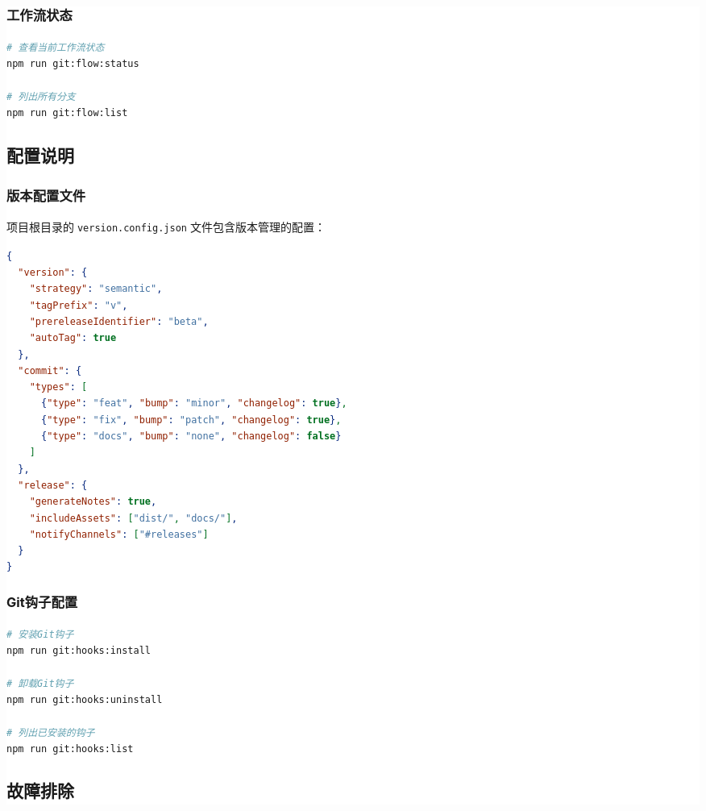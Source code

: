 ### 工作流状态

```bash
# 查看当前工作流状态
npm run git:flow:status

# 列出所有分支
npm run git:flow:list
```

## 配置说明

### 版本配置文件

项目根目录的 `version.config.json` 文件包含版本管理的配置：

```json
{
  "version": {
    "strategy": "semantic",
    "tagPrefix": "v",
    "prereleaseIdentifier": "beta",
    "autoTag": true
  },
  "commit": {
    "types": [
      {"type": "feat", "bump": "minor", "changelog": true},
      {"type": "fix", "bump": "patch", "changelog": true},
      {"type": "docs", "bump": "none", "changelog": false}
    ]
  },
  "release": {
    "generateNotes": true,
    "includeAssets": ["dist/", "docs/"],
    "notifyChannels": ["#releases"]
  }
}
```

### Git钩子配置

```bash
# 安装Git钩子
npm run git:hooks:install

# 卸载Git钩子
npm run git:hooks:uninstall

# 列出已安装的钩子
npm run git:hooks:list
```

## 故障排除
